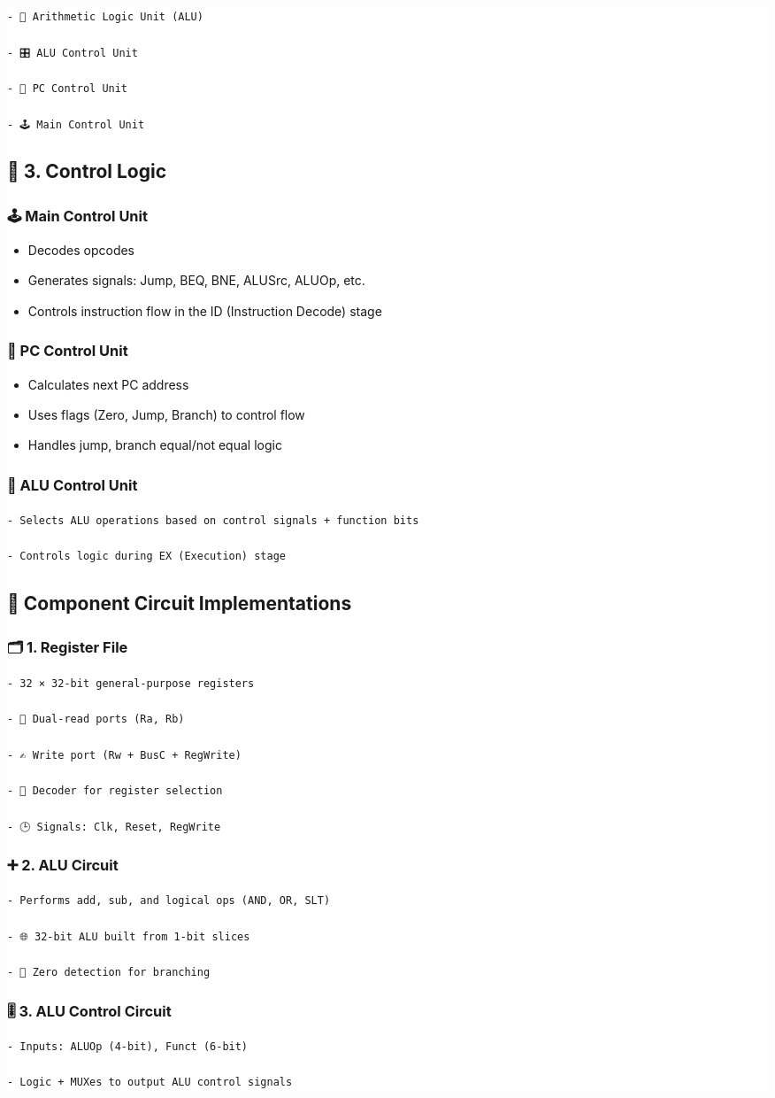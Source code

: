     - 🧮 Arithmetic Logic Unit (ALU)

    - 🎛️ ALU Control Unit

    - 🧭 PC Control Unit

    - 🕹️ Main Control Unit

## 🧠 3. Control Logic
### 🕹️ Main Control Unit

   - Decodes opcodes

   - Generates signals: Jump, BEQ, BNE, ALUSrc, ALUOp, etc.

   - Controls instruction flow in the ID (Instruction Decode) stage

### 🧭 PC Control Unit

   - Calculates next PC address

   - Uses flags (Zero, Jump, Branch) to control flow

   - Handles jump, branch equal/not equal logic

### 🔧 ALU Control Unit

    - Selects ALU operations based on control signals + function bits

    - Controls logic during EX (Execution) stage

## 🧠 Component Circuit Implementations
### 🗂️ 1. Register File

    - 32 × 32-bit general-purpose registers

    - 🧮 Dual-read ports (Ra, Rb)

    - ✍️ Write port (Rw + BusC + RegWrite)

    - 🧠 Decoder for register selection

    - 🕒 Signals: Clk, Reset, RegWrite

### ➕ 2. ALU Circuit

    - Performs add, sub, and logical ops (AND, OR, SLT)

    - 🌐 32-bit ALU built from 1-bit slices

    - 🚩 Zero detection for branching

### 🎚️ 3. ALU Control Circuit

    - Inputs: ALUOp (4-bit), Funct (6-bit)

    - Logic + MUXes to output ALU control signals
